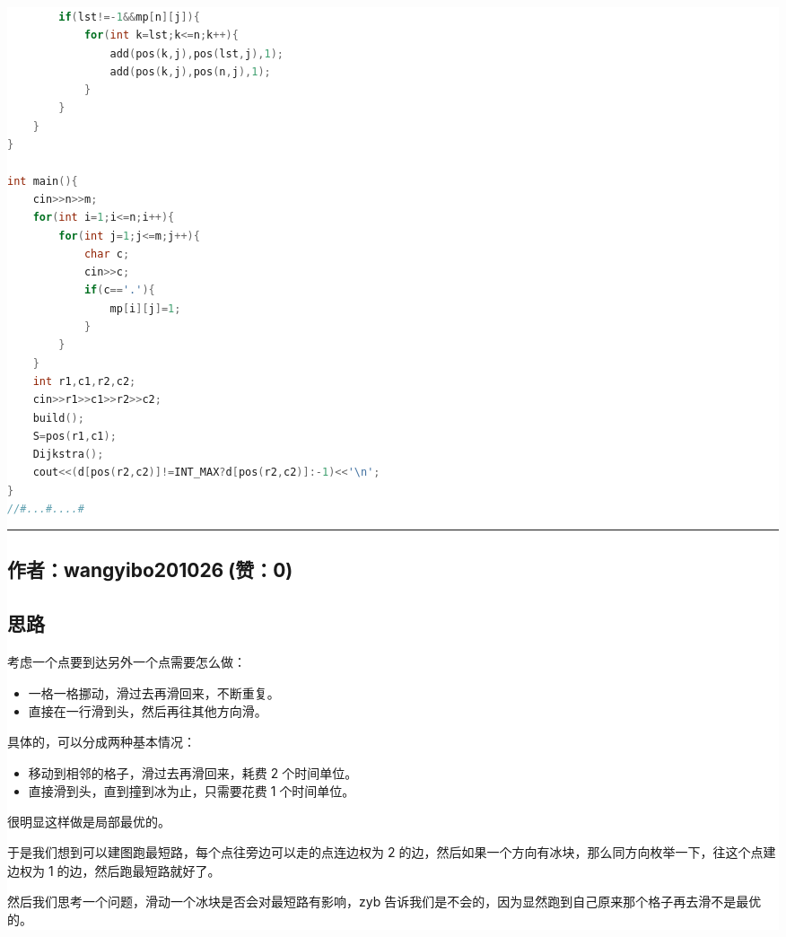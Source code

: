 ```cpp
		if(lst!=-1&&mp[n][j]){
			for(int k=lst;k<=n;k++){
				add(pos(k,j),pos(lst,j),1);
				add(pos(k,j),pos(n,j),1);
			}
		}
	}
}

int main(){
	cin>>n>>m;
	for(int i=1;i<=n;i++){
		for(int j=1;j<=m;j++){
			char c;
			cin>>c;
			if(c=='.'){
				mp[i][j]=1;
			}
		}
	}
	int r1,c1,r2,c2;
	cin>>r1>>c1>>r2>>c2;
	build();
	S=pos(r1,c1);
	Dijkstra();
	cout<<(d[pos(r2,c2)]!=INT_MAX?d[pos(r2,c2)]:-1)<<'\n';
}
//#...#....#
```


---

## 作者：wangyibo201026 (赞：0)

## 思路

考虑一个点要到达另外一个点需要怎么做：

- 一格一格挪动，滑过去再滑回来，不断重复。
- 直接在一行滑到头，然后再往其他方向滑。

具体的，可以分成两种基本情况：

- 移动到相邻的格子，滑过去再滑回来，耗费 $2$ 个时间单位。
- 直接滑到头，直到撞到冰为止，只需要花费 $1$ 个时间单位。

很明显这样做是局部最优的。

于是我们想到可以建图跑最短路，每个点往旁边可以走的点连边权为 $2$ 的边，然后如果一个方向有冰块，那么同方向枚举一下，往这个点建边权为 $1$ 的边，然后跑最短路就好了。

然后我们思考一个问题，滑动一个冰块是否会对最短路有影响，zyb 告诉我们是不会的，因为显然跑到自己原来那个格子再去滑不是最优的。
